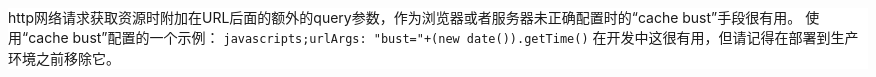 http网络请求获取资源时附加在URL后面的额外的query参数，作为浏览器或者服务器未正确配置时的“cache bust”手段很有用。
使用“cache bust”配置的一个示例：
`javascripts;urlArgs: "bust="+(new date()).getTime()`
在开发中这很有用，但请记得在部署到生产环境之前移除它。
